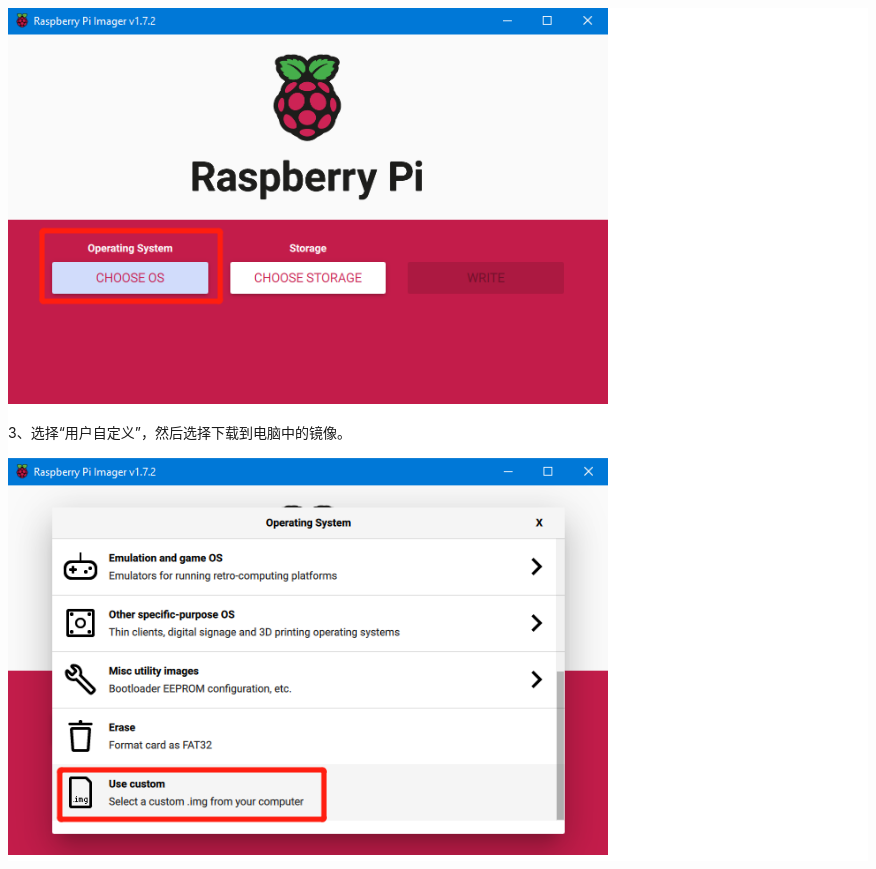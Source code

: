 <img src=img/m8p-v2_0/m8p_v2_0_pi2.png width="600" />

3、选择“用户自定义”，然后选择下载到电脑中的镜像。

<img src=img/m8p-v2_0/m8p_v2_0_pi3.png width="600" />
